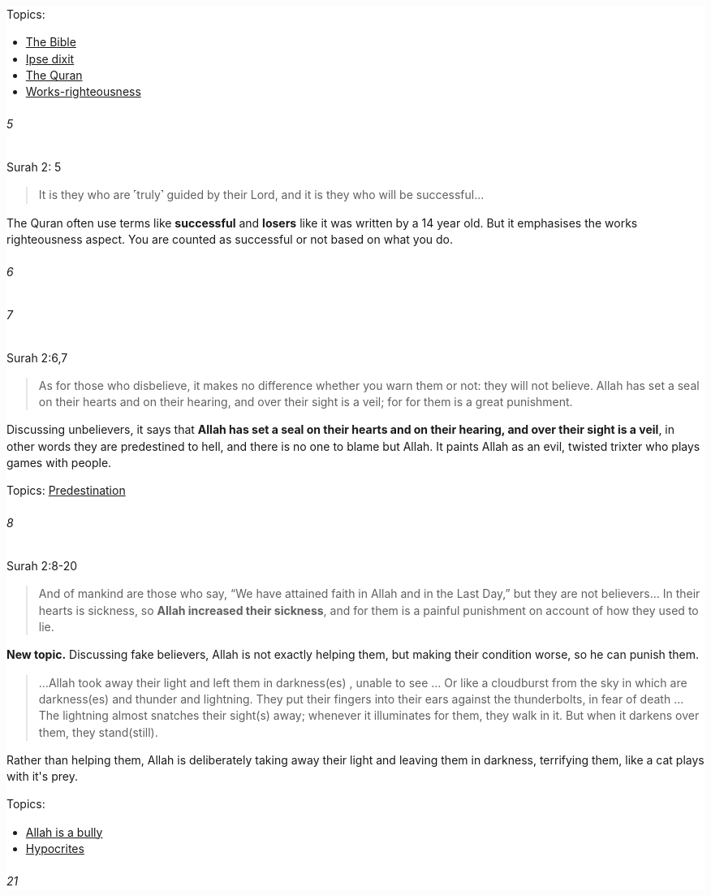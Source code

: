Topics: 

- [The Bible](/quran/topics/bible)
- [Ipse dixit](/quran/topics/ipse-dixit)
- [The Quran](/quran/topics/quran)
- [Works-righteousness](/quran/topics/works)


###### 5


Surah 2: 5

> It is they who are ˹truly˺ guided by their Lord, and it is they who will be successful…

The Quran often use terms like **successful** and **losers** like it was written by a 14 year old. But it emphasises the works righteousness aspect. You are counted as successful or not based on what you do.

###### 6
###### 7

Surah 2:6,7

> As for those who disbelieve, it makes no difference whether you warn them or not: they will not believe. Allah has set a seal on their hearts and on their hearing, and over their sight is a veil; for for them is a great punishment.

Discussing unbelievers, it says that **Allah has set a seal on their hearts and on their hearing, and over their sight is a veil**, in other words they are predestined to hell, and there is no one to blame but Allah. It paints Allah as an evil, twisted trixter who plays games with people. 

Topics: [Predestination](/quran/topics/predestination)

###### 8

Surah 2:8-20

> And of mankind are those who say, “We have attained faith in Allah and in the Last Day,” but they are not believers… In their hearts is sickness, so **Allah increased their sickness**, and for them is a painful punishment on account of how they used to lie.

**New topic.** Discussing fake believers, Allah is not exactly helping them, but making their condition worse, so he can punish them. 

> …Allah took away their light and left them in darkness(es) , unable to see … Or like a cloudburst from the sky in which are darkness(es) and thunder and lightning. They put their fingers into their ears against the thunderbolts, in fear of death … The lightning almost snatches their sight(s) away; whenever it illuminates for them, they walk in it. But when it darkens over them, they stand(still).

Rather than helping them, Allah is deliberately taking away their light and leaving them in darkness, terrifying them, like a cat plays with it's prey. 

Topics: 

- [Allah is a bully](/quran/topics/allah#bully)
- [Hypocrites](/quran/topics/hypocrites)

###### 21
